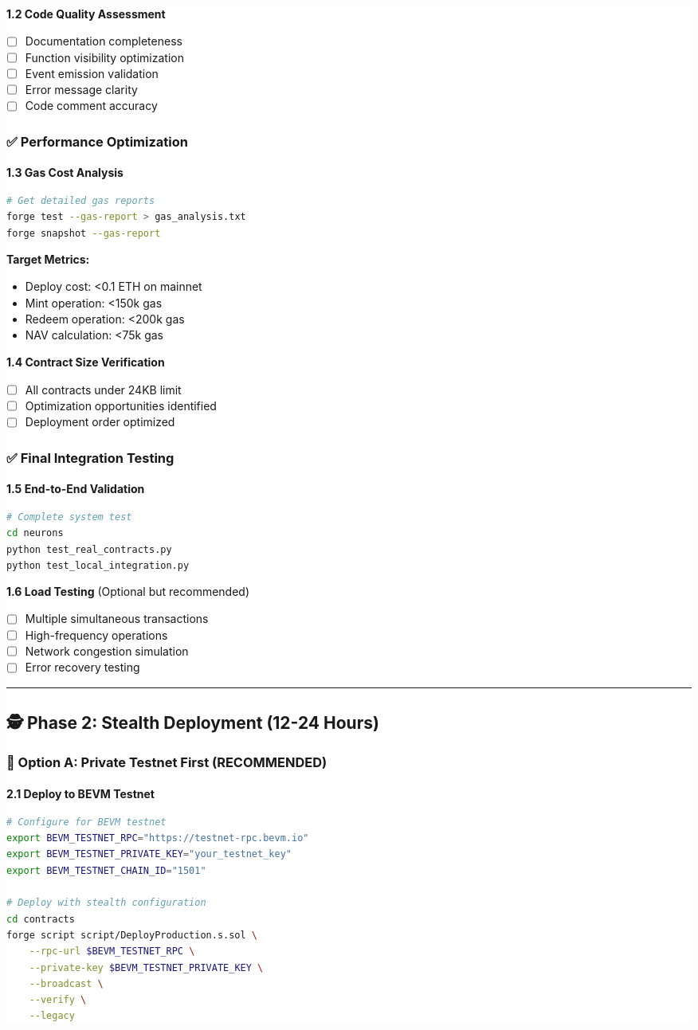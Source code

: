 **1.2 Code Quality Assessment**
- [ ] Documentation completeness
- [ ] Function visibility optimization
- [ ] Event emission validation
- [ ] Error message clarity
- [ ] Code comment accuracy

### **✅ Performance Optimization**

**1.3 Gas Cost Analysis**
```bash
# Get detailed gas reports
forge test --gas-report > gas_analysis.txt
forge snapshot --gas-report
```

**Target Metrics:**
- Deploy cost: <0.1 ETH on mainnet
- Mint operation: <150k gas
- Redeem operation: <200k gas
- NAV calculation: <75k gas

**1.4 Contract Size Verification**
- [ ] All contracts under 24KB limit
- [ ] Optimization opportunities identified
- [ ] Deployment order optimized

### **✅ Final Integration Testing**

**1.5 End-to-End Validation**
```bash
# Complete system test
cd neurons
python test_real_contracts.py
python test_local_integration.py
```

**1.6 Load Testing** (Optional but recommended)
- [ ] Multiple simultaneous transactions
- [ ] High-frequency operations
- [ ] Network congestion simulation
- [ ] Error recovery testing

---

## 🕵️ **Phase 2: Stealth Deployment (12-24 Hours)**

### **🎯 Option A: Private Testnet First (RECOMMENDED)**

**2.1 Deploy to BEVM Testnet**
```bash
# Configure for BEVM testnet
export BEVM_TESTNET_RPC="https://testnet-rpc.bevm.io"
export BEVM_TESTNET_PRIVATE_KEY="your_testnet_key"
export BEVM_TESTNET_CHAIN_ID="1501"

# Deploy with stealth configuration
cd contracts
forge script script/DeployProduction.s.sol \
    --rpc-url $BEVM_TESTNET_RPC \
    --private-key $BEVM_TESTNET_PRIVATE_KEY \
    --broadcast \
    --verify \
    --legacy
```
